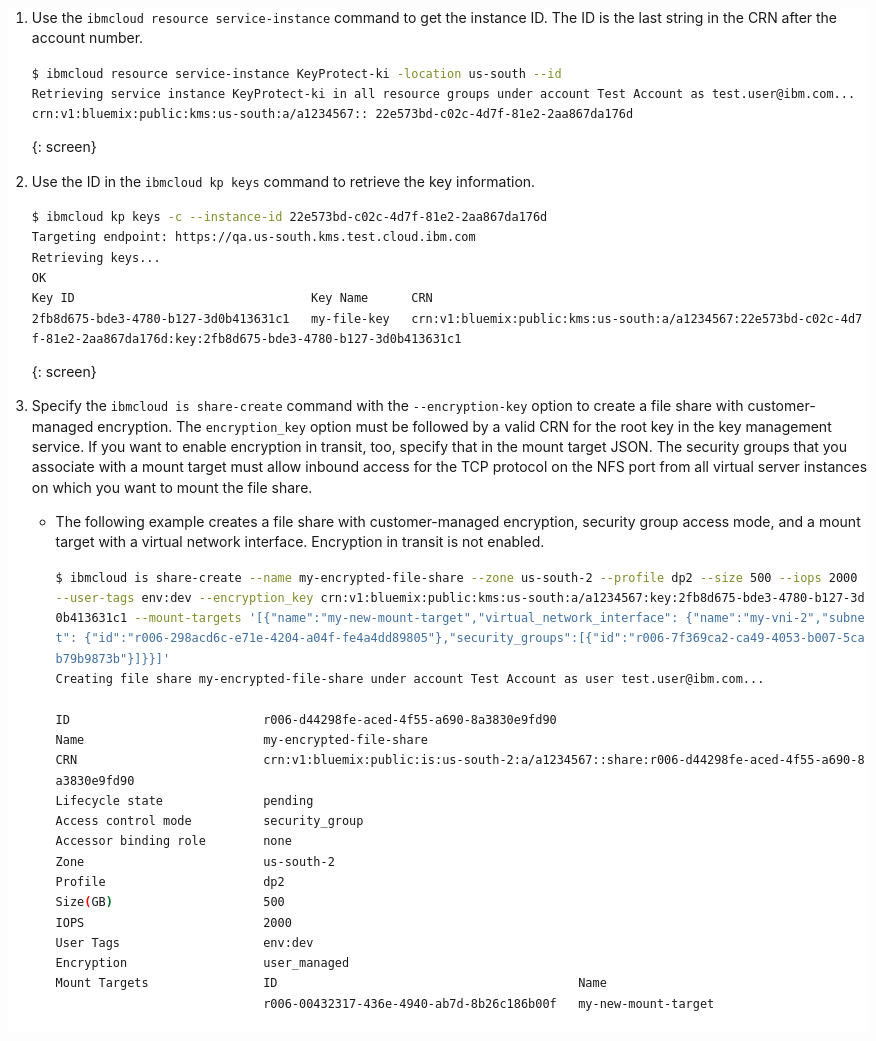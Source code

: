    1. Use the `ibmcloud resource service-instance` command to get the instance ID. The ID is the last string in the CRN after the account number.
      ```sh
      $ ibmcloud resource service-instance KeyProtect-ki -location us-south --id
      Retrieving service instance KeyProtect-ki in all resource groups under account Test Account as test.user@ibm.com...
      crn:v1:bluemix:public:kms:us-south:a/a1234567:: 22e573bd-c02c-4d7f-81e2-2aa867da176d
      ```
      {: screen}

   1. Use the ID in the `ibmcloud kp keys` command to retrieve the key information.
      ```sh
      $ ibmcloud kp keys -c --instance-id 22e573bd-c02c-4d7f-81e2-2aa867da176d
      Targeting endpoint: https://qa.us-south.kms.test.cloud.ibm.com
      Retrieving keys...
      OK
      Key ID                                 Key Name      CRN   
      2fb8d675-bde3-4780-b127-3d0b413631c1   my-file-key   crn:v1:bluemix:public:kms:us-south:a/a1234567:22e573bd-c02c-4d7f-81e2-2aa867da176d:key:2fb8d675-bde3-4780-b127-3d0b413631c1
      ```
      {: screen}

1. Specify the `ibmcloud is share-create` command with the `--encryption-key` option to create a file share with customer-managed encryption. The `encryption_key` option must be followed by a valid CRN for the root key in the key management service. If you want to enable encryption in transit, too, specify that in the mount target JSON. The security groups that you associate with a mount target must allow inbound access for the TCP protocol on the NFS port from all virtual server instances on which you want to mount the file share.

   - The following example creates a file share with customer-managed encryption, security group access mode, and a mount target with a virtual network interface. Encryption in transit is not enabled.
      ```sh
      $ ibmcloud is share-create --name my-encrypted-file-share --zone us-south-2 --profile dp2 --size 500 --iops 2000  --user-tags env:dev --encryption_key crn:v1:bluemix:public:kms:us-south:a/a1234567:key:2fb8d675-bde3-4780-b127-3d0b413631c1 --mount-targets '[{"name":"my-new-mount-target","virtual_network_interface": {"name":"my-vni-2","subnet": {"id":"r006-298acd6c-e71e-4204-a04f-fe4a4dd89805"},"security_groups":[{"id":"r006-7f369ca2-ca49-4053-b007-5cab79b9873b"}]}}]'
      Creating file share my-encrypted-file-share under account Test Account as user test.user@ibm.com...
                                
      ID                           r006-d44298fe-aced-4f55-a690-8a3830e9fd90   
      Name                         my-encrypted-file-share   
      CRN                          crn:v1:bluemix:public:is:us-south-2:a/a1234567::share:r006-d44298fe-aced-4f55-a690-8a3830e9fd90   
      Lifecycle state              pending   
      Access control mode          security_group   
      Accessor binding role        none 
      Zone                         us-south-2   
      Profile                      dp2   
      Size(GB)                     500   
      IOPS                         2000   
      User Tags                    env:dev   
      Encryption                   user_managed   
      Mount Targets                ID                                          Name      
                                   r006-00432317-436e-4940-ab7d-8b26c186b00f   my-new-mount-target      
                                